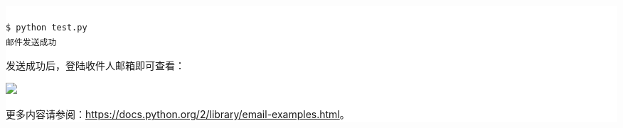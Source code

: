   
```

$ python test.py 
邮件发送成功

```

 发送成功后，登陆收件人邮箱即可查看：

 ![](http://www.runoob.com/wp-content/uploads/2013/11/423C9FDF-EBC5-4115-8D16-0046B5E05DBC.jpg)


 更多内容请参阅：<https://docs.python.org/2/library/email-examples.html>。
